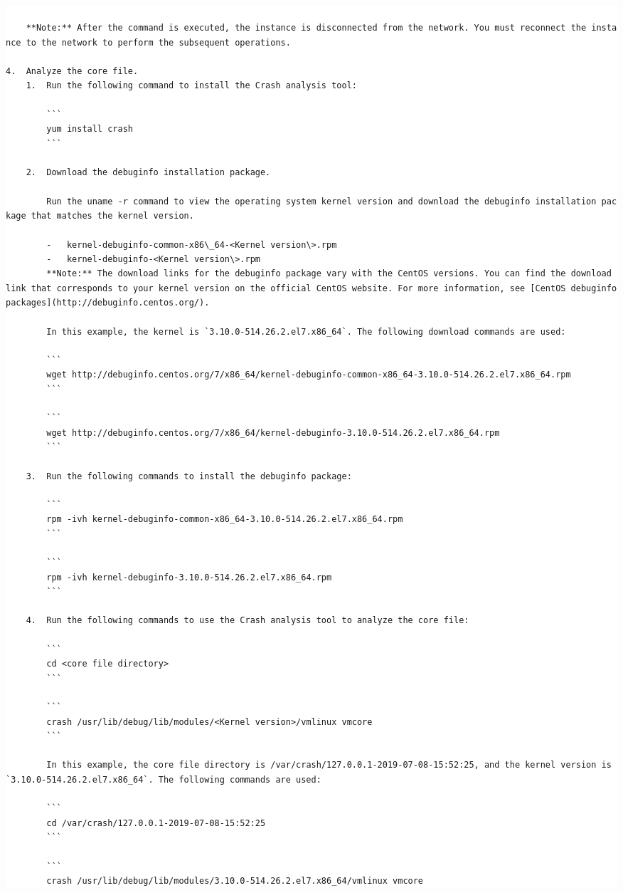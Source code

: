 ```

    **Note:** After the command is executed, the instance is disconnected from the network. You must reconnect the instance to the network to perform the subsequent operations.

4.  Analyze the core file.
    1.  Run the following command to install the Crash analysis tool:

        ```
        yum install crash
        ```

    2.  Download the debuginfo installation package.

        Run the uname -r command to view the operating system kernel version and download the debuginfo installation package that matches the kernel version.

        -   kernel-debuginfo-common-x86\_64-<Kernel version\>.rpm
        -   kernel-debuginfo-<Kernel version\>.rpm
        **Note:** The download links for the debuginfo package vary with the CentOS versions. You can find the download link that corresponds to your kernel version on the official CentOS website. For more information, see [CentOS debuginfo packages](http://debuginfo.centos.org/).

        In this example, the kernel is `3.10.0-514.26.2.el7.x86_64`. The following download commands are used:

        ```
        wget http://debuginfo.centos.org/7/x86_64/kernel-debuginfo-common-x86_64-3.10.0-514.26.2.el7.x86_64.rpm
        ```

        ```
        wget http://debuginfo.centos.org/7/x86_64/kernel-debuginfo-3.10.0-514.26.2.el7.x86_64.rpm
        ```

    3.  Run the following commands to install the debuginfo package:

        ```
        rpm -ivh kernel-debuginfo-common-x86_64-3.10.0-514.26.2.el7.x86_64.rpm
        ```

        ```
        rpm -ivh kernel-debuginfo-3.10.0-514.26.2.el7.x86_64.rpm
        ```

    4.  Run the following commands to use the Crash analysis tool to analyze the core file:

        ```
        cd <core file directory>
        ```

        ```
        crash /usr/lib/debug/lib/modules/<Kernel version>/vmlinux vmcore
        ```

        In this example, the core file directory is /var/crash/127.0.0.1-2019-07-08-15:52:25, and the kernel version is `3.10.0-514.26.2.el7.x86_64`. The following commands are used:

        ```
        cd /var/crash/127.0.0.1-2019-07-08-15:52:25
        ```

        ```
        crash /usr/lib/debug/lib/modules/3.10.0-514.26.2.el7.x86_64/vmlinux vmcore
```